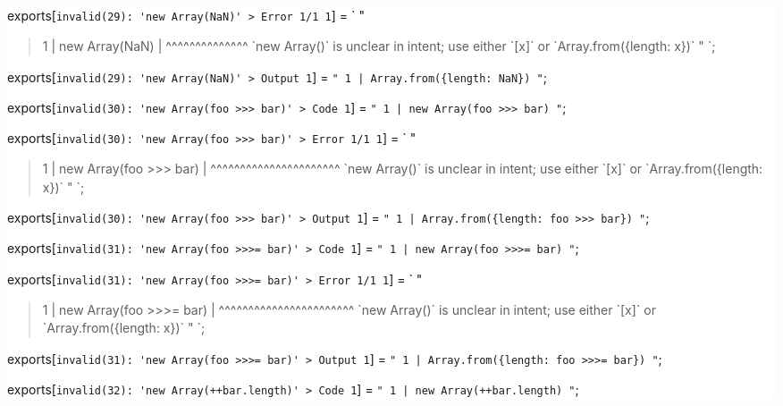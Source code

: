 exports[`invalid(29): 'new Array(NaN)' > Error 1/1 1`] = `
"
> 1 | new Array(NaN)
    | ^^^^^^^^^^^^^^ \`new Array()\` is unclear in intent; use either \`[x]\` or \`Array.from({length: x})\`
"
`;

exports[`invalid(29): 'new Array(NaN)' > Output 1`] = `
"
  1 | Array.from({length: NaN})
"
`;

exports[`invalid(30): 'new Array(foo >>> bar)' > Code 1`] = `
"
  1 | new Array(foo >>> bar)
"
`;

exports[`invalid(30): 'new Array(foo >>> bar)' > Error 1/1 1`] = `
"
> 1 | new Array(foo >>> bar)
    | ^^^^^^^^^^^^^^^^^^^^^^ \`new Array()\` is unclear in intent; use either \`[x]\` or \`Array.from({length: x})\`
"
`;

exports[`invalid(30): 'new Array(foo >>> bar)' > Output 1`] = `
"
  1 | Array.from({length: foo >>> bar})
"
`;

exports[`invalid(31): 'new Array(foo >>>= bar)' > Code 1`] = `
"
  1 | new Array(foo >>>= bar)
"
`;

exports[`invalid(31): 'new Array(foo >>>= bar)' > Error 1/1 1`] = `
"
> 1 | new Array(foo >>>= bar)
    | ^^^^^^^^^^^^^^^^^^^^^^^ \`new Array()\` is unclear in intent; use either \`[x]\` or \`Array.from({length: x})\`
"
`;

exports[`invalid(31): 'new Array(foo >>>= bar)' > Output 1`] = `
"
  1 | Array.from({length: foo >>>= bar})
"
`;

exports[`invalid(32): 'new Array(++bar.length)' > Code 1`] = `
"
  1 | new Array(++bar.length)
"
`;
